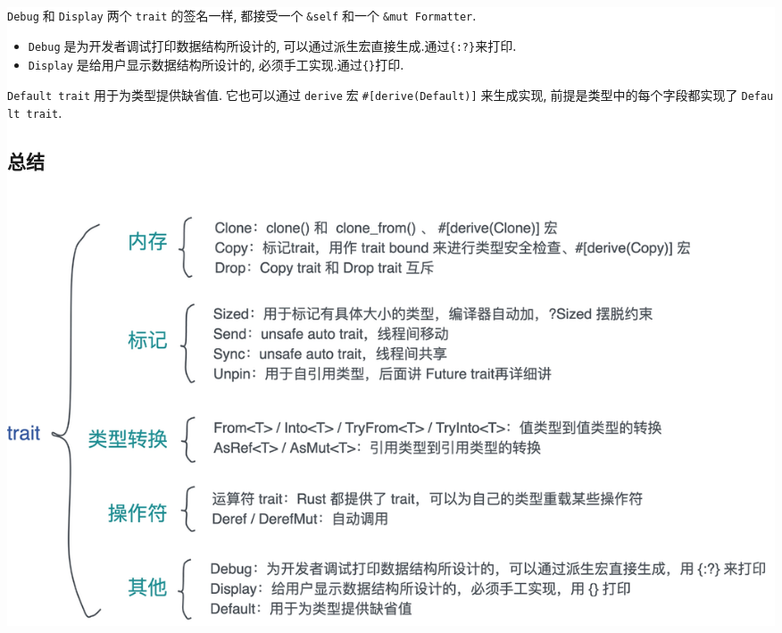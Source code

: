 `Debug` 和 `Display` 两个 `trait` 的签名一样,  都接受一个 `&self` 和一个 `&mut Formatter`.

- `Debug` 是为开发者调试打印数据结构所设计的, 可以通过派生宏直接生成.通过`{:?}`来打印.
- `Display` 是给用户显示数据结构所设计的, 必须手工实现.通过`{}`打印.

`Default trait` 用于为类型提供缺省值. 它也可以通过 `derive` 宏 `#[derive(Default)]` 来生成实现,  前提是类型中的每个字段都实现了 `Default trait`.

## 总结

![image-20221107083458598](../assets/202211070834776.png)
